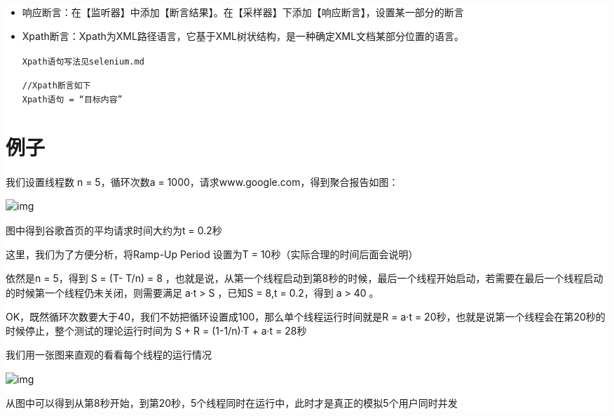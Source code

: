- 响应断言：在【监听器】中添加【断言结果】。在【采样器】下添加【响应断言】，设置某一部分的断言

- Xpath断言：Xpath为XML路径语言，它基于XML树状结构，是一种确定XML文档某部分位置的语言。

  `Xpath语句写法见selenium.md`

  ```
  //Xpath断言如下
  Xpath语句 = “目标内容”
  ```











# 例子

我们设置线程数 n = 5，循环次数a = 1000，请求www.google.com，得到聚合报告如图：

 ![img](https://img-blog.csdn.net/20151119183549134?watermark/2/text/aHR0cDovL2Jsb2cuY3Nkbi5uZXQv/font/5a6L5L2T/fontsize/400/fill/I0JBQkFCMA==/dissolve/70/gravity/SouthEast)

图中得到谷歌首页的平均请求时间大约为t = 0.2秒

这里，我们为了方便分析，将Ramp-Up Period 设置为T = 10秒（实际合理的时间后面会说明）

依然是n = 5，得到 S = (T- T/n) = 8 ，也就是说，从第一个线程启动到第8秒的时候，最后一个线程开始启动，若需要在最后一个线程启动的时候第一个线程仍未关闭，则需要满足 a·t > S ，已知S = 8,t = 0.2，得到 a > 40 。

OK，既然循环次数要大于40，我们不妨把循环设置成100，那么单个线程运行时间就是R = a·t = 20秒，也就是说第一个线程会在第20秒的时候停止，整个测试的理论运行时间为 S + R = (1-1/n)·T + a·t = 28秒

我们用一张图来直观的看看每个线程的运行情况

 ![img](https://images2018.cnblogs.com/blog/616773/201806/616773-20180616105219007-1762447488.png)

 

从图中可以得到从第8秒开始，到第20秒，5个线程同时在运行中，此时才是真正的模拟5个用户同时并发